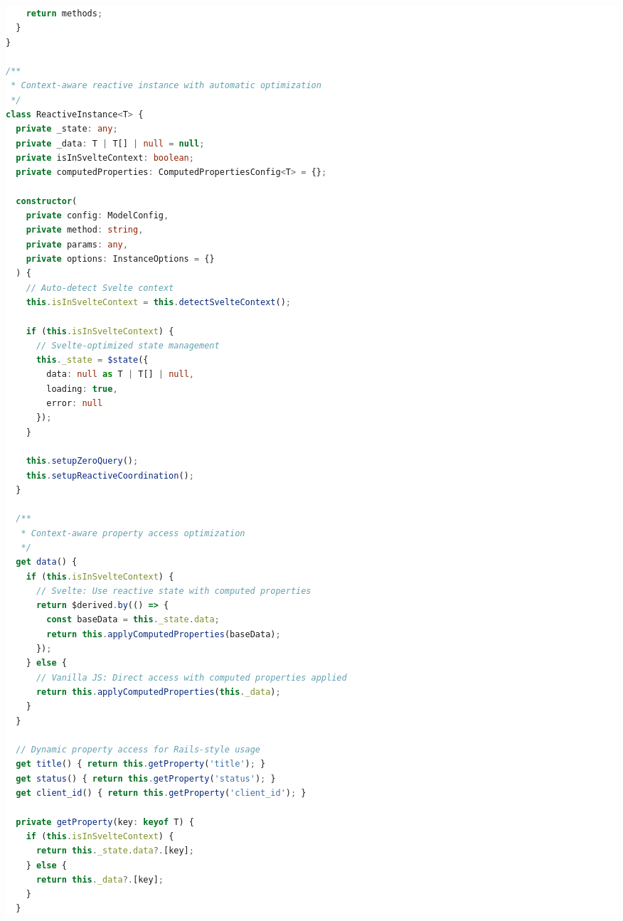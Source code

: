 ```typescript
    return methods;
  }
}

/**
 * Context-aware reactive instance with automatic optimization
 */
class ReactiveInstance<T> {
  private _state: any;
  private _data: T | T[] | null = null;
  private isInSvelteContext: boolean;
  private computedProperties: ComputedPropertiesConfig<T> = {};
  
  constructor(
    private config: ModelConfig, 
    private method: string, 
    private params: any,
    private options: InstanceOptions = {}
  ) {
    // Auto-detect Svelte context
    this.isInSvelteContext = this.detectSvelteContext();
    
    if (this.isInSvelteContext) {
      // Svelte-optimized state management
      this._state = $state({ 
        data: null as T | T[] | null,
        loading: true,
        error: null 
      });
    }
    
    this.setupZeroQuery();
    this.setupReactiveCoordination();
  }

  /**
   * Context-aware property access optimization
   */
  get data() {
    if (this.isInSvelteContext) {
      // Svelte: Use reactive state with computed properties
      return $derived.by(() => {
        const baseData = this._state.data;
        return this.applyComputedProperties(baseData);
      });
    } else {
      // Vanilla JS: Direct access with computed properties applied
      return this.applyComputedProperties(this._data);
    }
  }

  // Dynamic property access for Rails-style usage
  get title() { return this.getProperty('title'); }
  get status() { return this.getProperty('status'); }
  get client_id() { return this.getProperty('client_id'); }

  private getProperty(key: keyof T) {
    if (this.isInSvelteContext) {
      return this._state.data?.[key];
    } else {
      return this._data?.[key];
    }
  }
```

  [key: string]: ComputedProperty<T>;
  [K in keyof P]: ReturnType<P[K]['compute']>